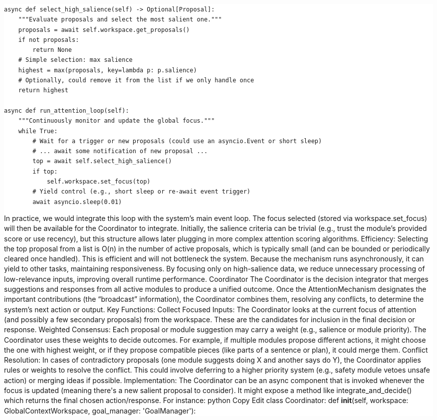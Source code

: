     async def select_high_salience(self) -> Optional[Proposal]:
        """Evaluate proposals and select the most salient one."""
        proposals = await self.workspace.get_proposals()
        if not proposals:
            return None
        # Simple selection: max salience
        highest = max(proposals, key=lambda p: p.salience)
        # Optionally, could remove it from the list if we only handle once
        return highest
    
    async def run_attention_loop(self):
        """Continuously monitor and update the global focus."""
        while True:
            # Wait for a trigger or new proposals (could use an asyncio.Event or short sleep)
            # ... await some notification of new proposal ...
            top = await self.select_high_salience()
            if top:
                self.workspace.set_focus(top)
            # Yield control (e.g., short sleep or re-await event trigger)
            await asyncio.sleep(0.01)
In practice, we would integrate this loop with the system’s main event loop. The focus selected (stored via workspace.set_focus) will then be available for the Coordinator to integrate. Initially, the salience criteria can be trivial (e.g., trust the module’s provided score or use recency), but this structure allows later plugging in more complex attention scoring algorithms. Efficiency: Selecting the top proposal from a list is O(n) in the number of active proposals, which is typically small (and can be bounded or periodically cleared once handled). This is efficient and will not bottleneck the system. Because the mechanism runs asynchronously, it can yield to other tasks, maintaining responsiveness. By focusing only on high-salience data, we reduce unnecessary processing of low-relevance inputs, improving overall runtime performance.
Coordinator
The Coordinator is the decision integrator that merges suggestions and responses from all active modules to produce a unified outcome. Once the AttentionMechanism designates the important contributions (the “broadcast” information), the Coordinator combines them, resolving any conflicts, to determine the system’s next action or output. Key Functions:
Collect Focused Inputs: The Coordinator looks at the current focus of attention (and possibly a few secondary proposals) from the workspace. These are the candidates for inclusion in the final decision or response.
Weighted Consensus: Each proposal or module suggestion may carry a weight (e.g., salience or module priority). The Coordinator uses these weights to decide outcomes. For example, if multiple modules propose different actions, it might choose the one with highest weight, or if they propose compatible pieces (like parts of a sentence or plan), it could merge them.
Conflict Resolution: In cases of contradictory proposals (one module suggests doing X and another says do Y), the Coordinator applies rules or weights to resolve the conflict. This could involve deferring to a higher priority system (e.g., safety module vetoes unsafe action) or merging ideas if possible.
Implementation: The Coordinator can be an async component that is invoked whenever the focus is updated (meaning there's a new salient proposal to consider). It might expose a method like integrate_and_decide() which returns the final chosen action/response. For instance:
python
Copy
Edit
class Coordinator:
    def __init__(self, workspace: GlobalContextWorkspace, goal_manager: 'GoalManager'):
